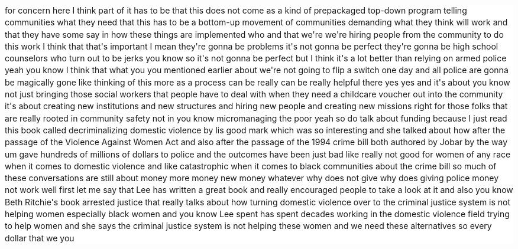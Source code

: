 for concern here I think part of it has
to be that this does not come as a kind
of prepackaged top-down program telling
communities what they need that this has
to be a bottom-up movement of
communities demanding what they think
will work and that they have some say in
how these things are implemented who and
that we're we're hiring people from the
community to do this work I think that
that's important I mean they're gonna be
problems it's not gonna be perfect
they're gonna be high school counselors
who turn out to be jerks you know so
it's not gonna be perfect but I think
it's a lot better than relying on armed
police yeah you know I think that what
you you mentioned earlier about we're
not going to flip a switch one day and
all police are gonna be magically gone
like thinking of this more as a process
can be really can be really helpful
there yes yes and it's about you know
not just bringing those social workers
that people have to deal with when they
need a childcare voucher out into the
community it's about creating new
institutions and new structures and
hiring new people and creating new
missions right for those folks that are
really rooted in community safety not in
you know micromanaging the poor yeah so
do talk about funding because I just
read this book called decriminalizing
domestic violence by lis good mark which
was so interesting and she talked about
how after the passage of the Violence
Against Women Act and also after the
passage of the 1994 crime bill both
authored by Jobar
by the way um gave hundreds of millions
of dollars to police and the outcomes
have been just bad like really not good
for women of any race when it comes to
domestic violence and like catastrophic
when it comes to black communities about
the crime bill so much of these
conversations are still about money more
money new money whatever why does not
give why does giving police money not
work well first let me say that Lee has
written a great book and really
encouraged people to take a look at it
and also you know Beth Ritchie's book
arrested justice that really talks about
how turning domestic violence over to
the criminal justice system is not
helping women especially black women and
you know Lee spent has spent decades
working in the domestic violence field
trying to help women and she says the
criminal justice system is not helping
these women and we need these
alternatives so every dollar that we you